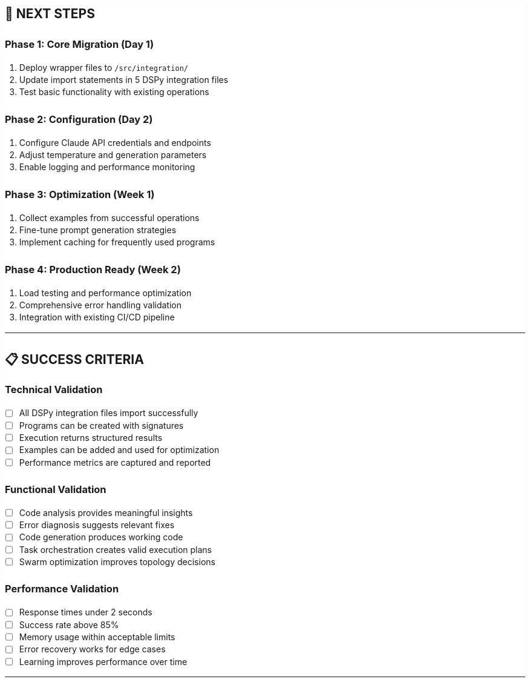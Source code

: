 
## 🎯 **NEXT STEPS**

### Phase 1: Core Migration (Day 1)
1. Deploy wrapper files to `/src/integration/`
2. Update import statements in 5 DSPy integration files
3. Test basic functionality with existing operations

### Phase 2: Configuration (Day 2)
1. Configure Claude API credentials and endpoints
2. Adjust temperature and generation parameters
3. Enable logging and performance monitoring

### Phase 3: Optimization (Week 1)
1. Collect examples from successful operations
2. Fine-tune prompt generation strategies
3. Implement caching for frequently used programs

### Phase 4: Production Ready (Week 2)
1. Load testing and performance optimization
2. Comprehensive error handling validation
3. Integration with existing CI/CD pipeline

---

## 📋 **SUCCESS CRITERIA**

### Technical Validation
- [ ] All DSPy integration files import successfully
- [ ] Programs can be created with signatures
- [ ] Execution returns structured results
- [ ] Examples can be added and used for optimization
- [ ] Performance metrics are captured and reported

### Functional Validation  
- [ ] Code analysis provides meaningful insights
- [ ] Error diagnosis suggests relevant fixes
- [ ] Code generation produces working code
- [ ] Task orchestration creates valid execution plans
- [ ] Swarm optimization improves topology decisions

### Performance Validation
- [ ] Response times under 2 seconds
- [ ] Success rate above 85%
- [ ] Memory usage within acceptable limits
- [ ] Error recovery works for edge cases
- [ ] Learning improves performance over time

---
